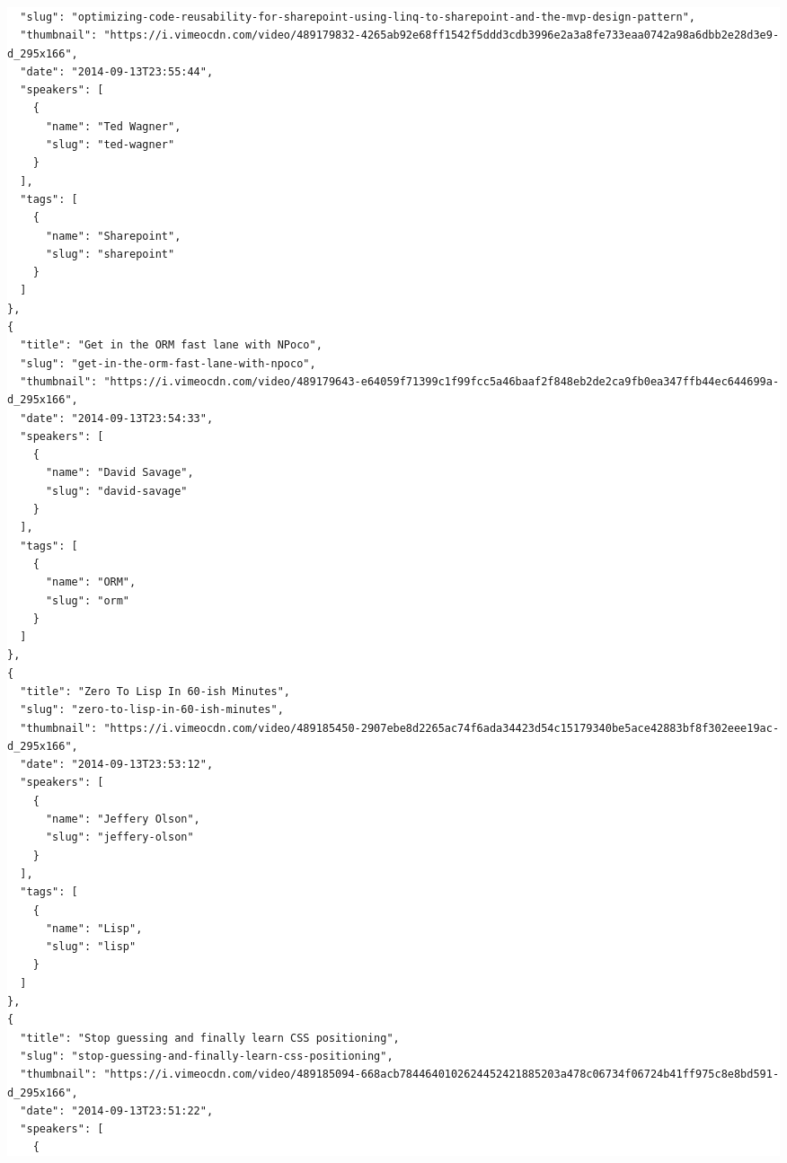       "slug": "optimizing-code-reusability-for-sharepoint-using-linq-to-sharepoint-and-the-mvp-design-pattern",
      "thumbnail": "https://i.vimeocdn.com/video/489179832-4265ab92e68ff1542f5ddd3cdb3996e2a3a8fe733eaa0742a98a6dbb2e28d3e9-d_295x166",
      "date": "2014-09-13T23:55:44",
      "speakers": [
        {
          "name": "Ted Wagner",
          "slug": "ted-wagner"
        }
      ],
      "tags": [
        {
          "name": "Sharepoint",
          "slug": "sharepoint"
        }
      ]
    },
    {
      "title": "Get in the ORM fast lane with NPoco",
      "slug": "get-in-the-orm-fast-lane-with-npoco",
      "thumbnail": "https://i.vimeocdn.com/video/489179643-e64059f71399c1f99fcc5a46baaf2f848eb2de2ca9fb0ea347ffb44ec644699a-d_295x166",
      "date": "2014-09-13T23:54:33",
      "speakers": [
        {
          "name": "David Savage",
          "slug": "david-savage"
        }
      ],
      "tags": [
        {
          "name": "ORM",
          "slug": "orm"
        }
      ]
    },
    {
      "title": "Zero To Lisp In 60-ish Minutes",
      "slug": "zero-to-lisp-in-60-ish-minutes",
      "thumbnail": "https://i.vimeocdn.com/video/489185450-2907ebe8d2265ac74f6ada34423d54c15179340be5ace42883bf8f302eee19ac-d_295x166",
      "date": "2014-09-13T23:53:12",
      "speakers": [
        {
          "name": "Jeffery Olson",
          "slug": "jeffery-olson"
        }
      ],
      "tags": [
        {
          "name": "Lisp",
          "slug": "lisp"
        }
      ]
    },
    {
      "title": "Stop guessing and finally learn CSS positioning",
      "slug": "stop-guessing-and-finally-learn-css-positioning",
      "thumbnail": "https://i.vimeocdn.com/video/489185094-668acb7844640102624452421885203a478c06734f06724b41ff975c8e8bd591-d_295x166",
      "date": "2014-09-13T23:51:22",
      "speakers": [
        {